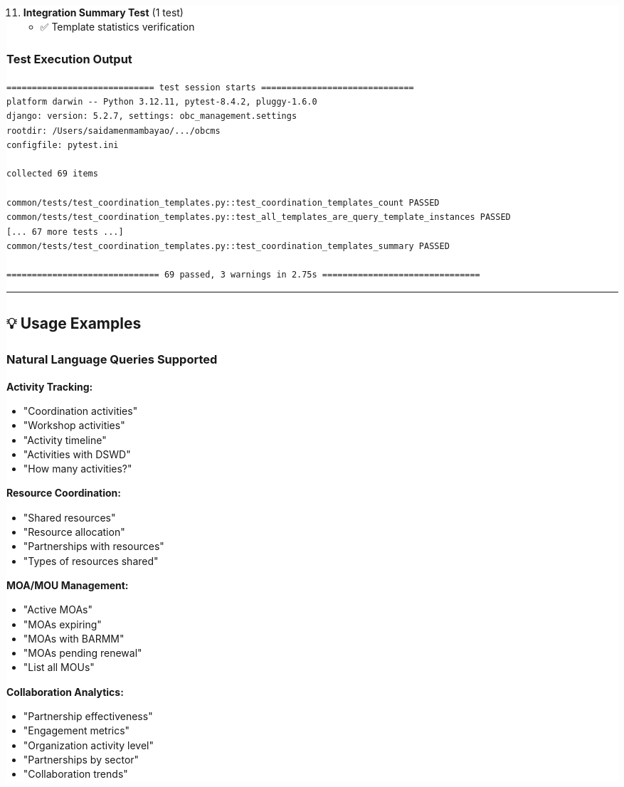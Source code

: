11. **Integration Summary Test** (1 test)
    - ✅ Template statistics verification

### Test Execution Output

```
============================= test session starts ==============================
platform darwin -- Python 3.12.11, pytest-8.4.2, pluggy-1.6.0
django: version: 5.2.7, settings: obc_management.settings
rootdir: /Users/saidamenmambayao/.../obcms
configfile: pytest.ini

collected 69 items

common/tests/test_coordination_templates.py::test_coordination_templates_count PASSED
common/tests/test_coordination_templates.py::test_all_templates_are_query_template_instances PASSED
[... 67 more tests ...]
common/tests/test_coordination_templates.py::test_coordination_templates_summary PASSED

============================== 69 passed, 3 warnings in 2.75s ===============================
```

---

## 💡 Usage Examples

### Natural Language Queries Supported

**Activity Tracking:**
- "Coordination activities"
- "Workshop activities"
- "Activity timeline"
- "Activities with DSWD"
- "How many activities?"

**Resource Coordination:**
- "Shared resources"
- "Resource allocation"
- "Partnerships with resources"
- "Types of resources shared"

**MOA/MOU Management:**
- "Active MOAs"
- "MOAs expiring"
- "MOAs with BARMM"
- "MOAs pending renewal"
- "List all MOUs"

**Collaboration Analytics:**
- "Partnership effectiveness"
- "Engagement metrics"
- "Organization activity level"
- "Partnerships by sector"
- "Collaboration trends"
